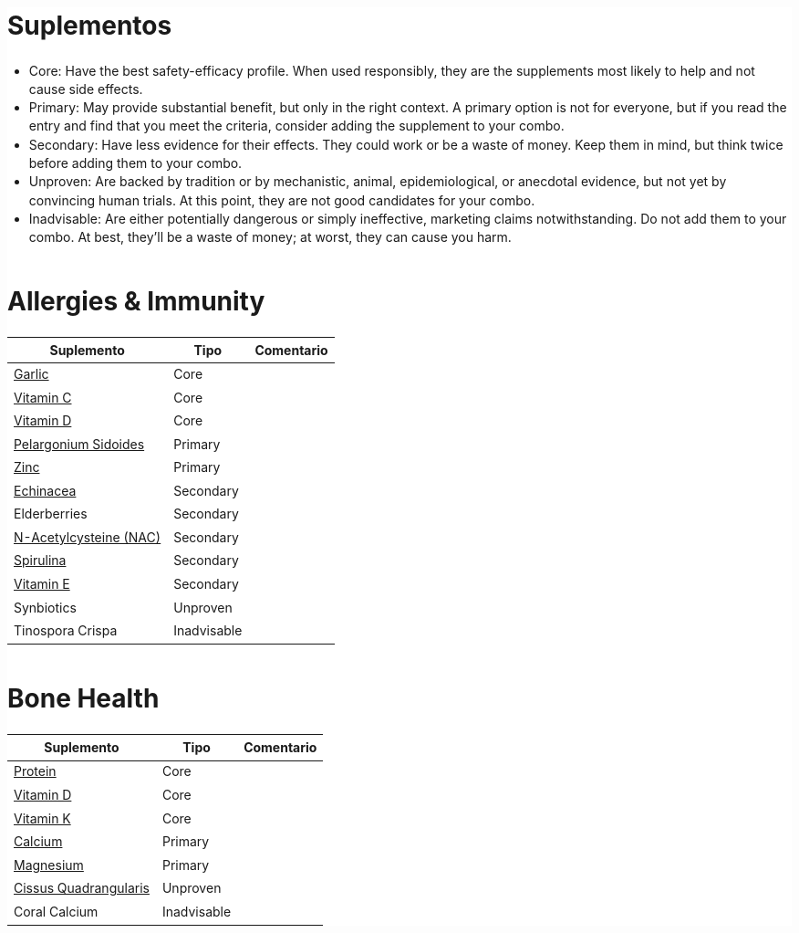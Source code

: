Suplementos
===========

- Core: Have the best safety-efficacy profile. When used responsibly, they are the supplements most likely to help and not cause side effects.
- Primary: May provide substantial benefit, but only in the right context. A primary option is not for everyone, but if you read the entry and find that you meet the criteria, consider adding the supplement to your combo.
- Secondary: Have less evidence for their effects. They could work or be a waste of money. Keep them in mind, but think twice before adding them to your combo.
- Unproven: Are backed by tradition or by mechanistic, animal, epidemiological, or anecdotal evidence, but not yet by convincing human trials. At this point, they are not good candidates for your combo.
- Inadvisable: Are either potentially dangerous or simply ineffective, marketing claims notwithstanding. Do not add them to your combo. At best, they’ll be a waste of money; at worst, they can cause you harm.


Allergies & Immunity
====================

| Suplemento | Tipo | Comentario |
|----------- |----- |------------|
| [Garlic](https://examine.com/supplements/garlic/)                             | Core        | |
| [Vitamin C](https://examine.com/supplements/vitamin-c/)                       | Core        | |
| [Vitamin D](https://examine.com/supplements/vitamin-d/)                       | Core        | |
| [Pelargonium Sidoides](https://examine.com/supplements/pelargonium-sidoides/) | Primary     | |
| [Zinc](https://examine.com/supplements/zinc/)                                 | Primary     | |
| [Echinacea](https://examine.com/supplements/echinacea/)                       | Secondary   | |
| Elderberries                                                                  | Secondary   | |
| [N-Acetylcysteine (NAC)](https://examine.com/supplements/n-acetylcysteine/)   | Secondary   | |
| [Spirulina](https://examine.com/supplements/spirulina/)                       | Secondary   | |
| [Vitamin E](https://examine.com/supplements/vitamin-e/)                       | Secondary   | |
| Synbiotics                                                                    | Unproven    | |
| Tinospora Crispa                                                              | Inadvisable | |


Bone Health
===========

| Suplemento | Tipo | Comentario |
|----------- |----- |------------|
| [Protein](https://examine.com/supplements/protein-peptide/)                     | Core        | |
| [Vitamin D](https://examine.com/supplements/vitamin-d/)                         | Core        | |
| [Vitamin K](https://examine.com/supplements/vitamin-k/)                         | Core        | |
| [Calcium](https://examine.com/supplements/calcium/)                             | Primary     | |
| [Magnesium](https://examine.com/supplements/magnesium/)                         | Primary     | |
| [Cissus Quadrangularis](https://examine.com/supplements/cissus-quadrangularis/) | Unproven    | |
| Coral Calcium                                                                   | Inadvisable | |
